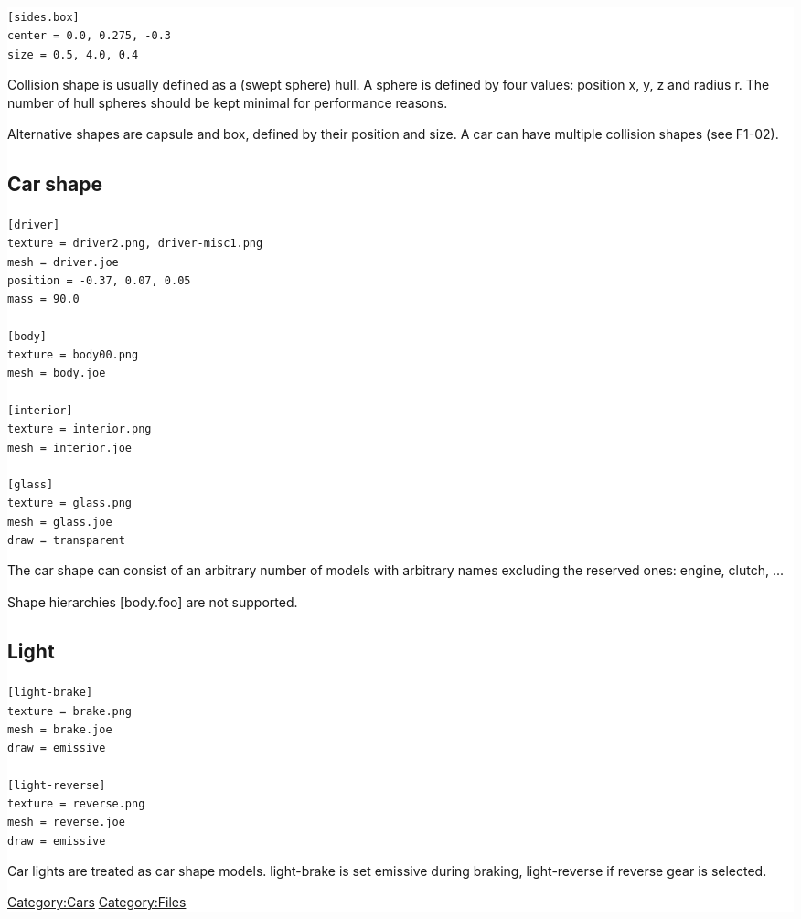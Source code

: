     [sides.box]
    center = 0.0, 0.275, -0.3
    size = 0.5, 4.0, 0.4

Collision shape is usually defined as a (swept sphere) hull. A sphere is defined by four values: position x, y, z and radius r. The number of hull spheres should be kept minimal for performance reasons.

Alternative shapes are capsule and box, defined by their position and size. A car can have multiple collision shapes (see F1-02).

Car shape
---------

    [driver]
    texture = driver2.png, driver-misc1.png
    mesh = driver.joe
    position = -0.37, 0.07, 0.05
    mass = 90.0

    [body]
    texture = body00.png
    mesh = body.joe

    [interior]
    texture = interior.png
    mesh = interior.joe

    [glass]
    texture = glass.png
    mesh = glass.joe
    draw = transparent

The car shape can consist of an arbitrary number of models with arbitrary names excluding the reserved ones: engine, clutch, ...

Shape hierarchies \[body.foo\] are not supported.

Light
-----

    [light-brake]
    texture = brake.png
    mesh = brake.joe
    draw = emissive

    [light-reverse]
    texture = reverse.png
    mesh = reverse.joe
    draw = emissive

Car lights are treated as car shape models. light-brake is set emissive during braking, light-reverse if reverse gear is selected.

<Category:Cars> <Category:Files>
